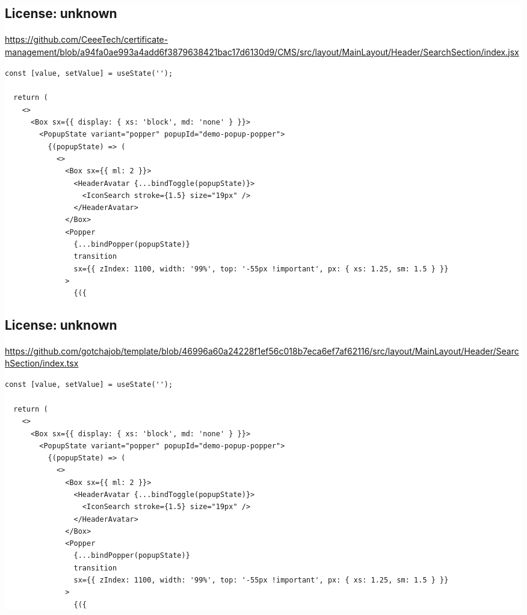 
## License: unknown
https://github.com/CeeeTech/certificate-management/blob/a94fa0ae993a4add6f3879638421bac17d6130d9/CMS/src/layout/MainLayout/Header/SearchSection/index.jsx

```
const [value, setValue] = useState('');

  return (
    <>
      <Box sx={{ display: { xs: 'block', md: 'none' } }}>
        <PopupState variant="popper" popupId="demo-popup-popper">
          {(popupState) => (
            <>
              <Box sx={{ ml: 2 }}>
                <HeaderAvatar {...bindToggle(popupState)}>
                  <IconSearch stroke={1.5} size="19px" />
                </HeaderAvatar>
              </Box>
              <Popper
                {...bindPopper(popupState)}
                transition
                sx={{ zIndex: 1100, width: '99%', top: '-55px !important', px: { xs: 1.25, sm: 1.5 } }}
              >
                {({
```


## License: unknown
https://github.com/gotchajob/template/blob/46996a60a24228f1ef56c018b7eca6ef7af62116/src/layout/MainLayout/Header/SearchSection/index.tsx

```
const [value, setValue] = useState('');

  return (
    <>
      <Box sx={{ display: { xs: 'block', md: 'none' } }}>
        <PopupState variant="popper" popupId="demo-popup-popper">
          {(popupState) => (
            <>
              <Box sx={{ ml: 2 }}>
                <HeaderAvatar {...bindToggle(popupState)}>
                  <IconSearch stroke={1.5} size="19px" />
                </HeaderAvatar>
              </Box>
              <Popper
                {...bindPopper(popupState)}
                transition
                sx={{ zIndex: 1100, width: '99%', top: '-55px !important', px: { xs: 1.25, sm: 1.5 } }}
              >
                {({
```
